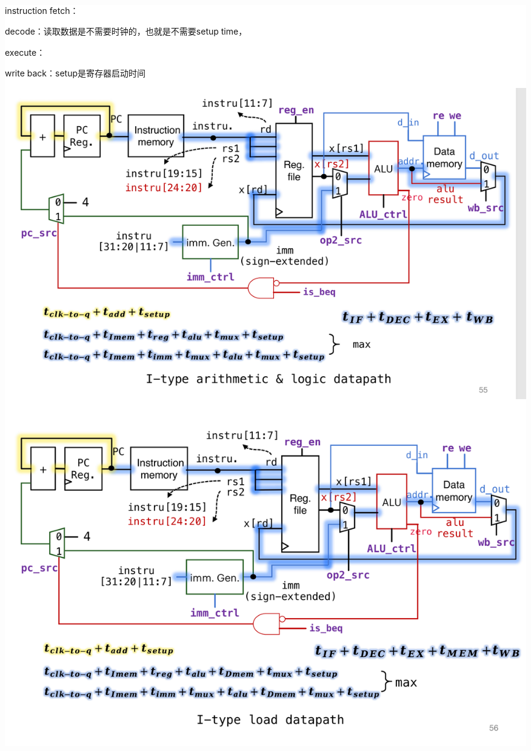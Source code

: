 instruction fetch：

decode：读取数据是不需要时钟的，也就是不需要setup time，

execute：

write  back：setup是寄存器启动时间



![image-20250401095504484](assets/image-20250401095504484.png)

![image-20250401095515920](assets/image-20250401095515920.png)